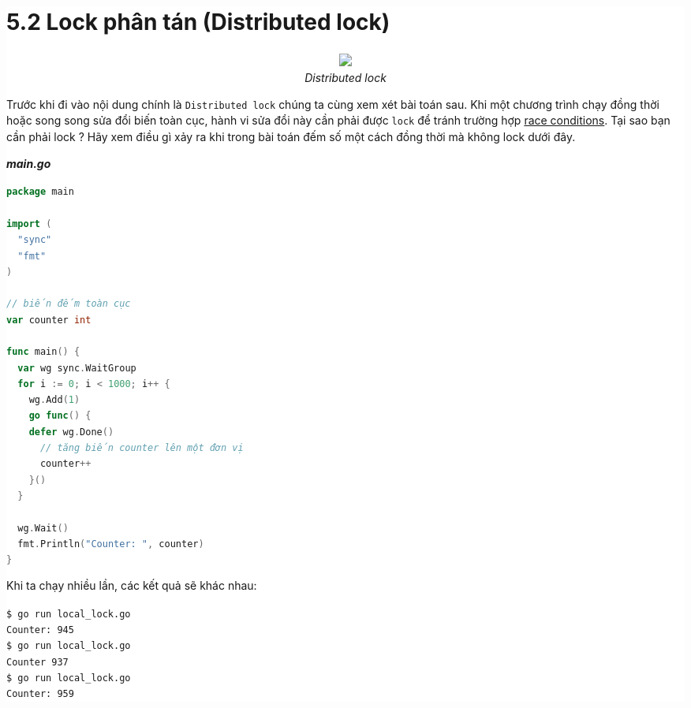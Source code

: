 # 5.2 Lock phân tán (Distributed lock)

<div align="center">
	<img src="../images/ch6-dis-lock.png" width="300">
	<br/>
	<span align="center">
		<i>Distributed lock</i>
	</span>
</div>

Trước khi đi vào nội dung chính là `Distributed lock` chúng ta cùng xem xét bài toán sau. Khi một chương trình chạy đồng thời hoặc song song sửa đổi biến toàn cục, hành vi sửa đổi này cần phải được `lock` để tránh trường hợp [race conditions](https://en.wikipedia.org/wiki/Race_condition). Tại sao bạn cần phải lock ? Hãy xem điều gì xảy ra khi trong bài toán đếm số một cách đồng thời mà không lock dưới đây.

***main.go***
```go
package main

import (
  "sync"
  "fmt"
)

// biến đếm toàn cục
var counter int

func main() {
  var wg sync.WaitGroup
  for i := 0; i < 1000; i++ {
    wg.Add(1)
    go func() {
    defer wg.Done()
      // tăng biến counter lên một đơn vị
      counter++
    }()
  }

  wg.Wait()
  fmt.Println("Counter: ", counter)
}
```

Khi ta chạy nhiều lần, các kết quả sẽ khác nhau:

```sh
$ go run local_lock.go
Counter: 945
$ go run local_lock.go
Counter 937
$ go run local_lock.go
Counter: 959
```
